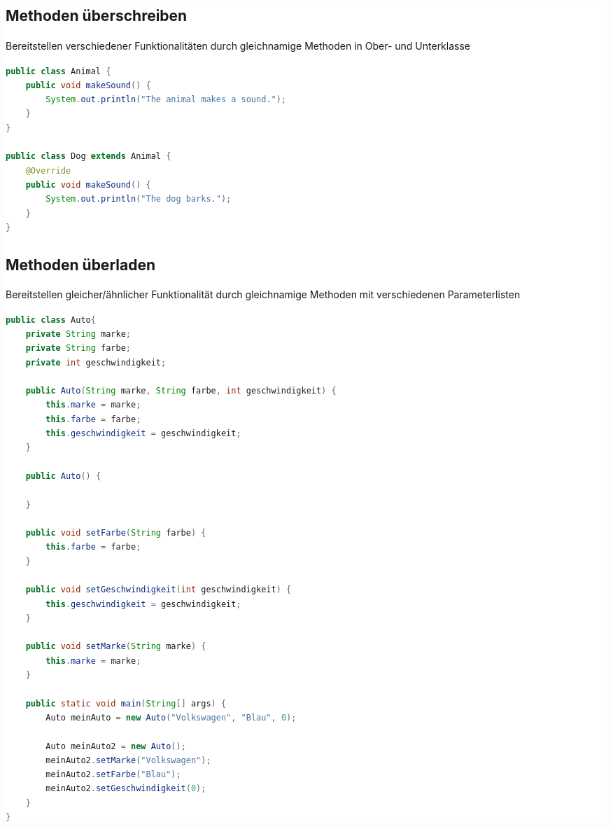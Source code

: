 ## Methoden überschreiben
Bereitstellen verschiedener Funktionalitäten durch gleichnamige Methoden in Ober- und Unterklasse
```java
public class Animal {
    public void makeSound() {
        System.out.println("The animal makes a sound.");
    }
}

public class Dog extends Animal {
    @Override
    public void makeSound() {
        System.out.println("The dog barks.");
    }
}
```

## Methoden überladen
Bereitstellen gleicher/ähnlicher Funktionalität durch gleichnamige Methoden mit verschiedenen Parameterlisten
```java
public class Auto{
    private String marke;
    private String farbe;
    private int geschwindigkeit;

    public Auto(String marke, String farbe, int geschwindigkeit) {
        this.marke = marke;
        this.farbe = farbe;
        this.geschwindigkeit = geschwindigkeit;
    }

    public Auto() {
        
    }

    public void setFarbe(String farbe) {
        this.farbe = farbe;
    }

    public void setGeschwindigkeit(int geschwindigkeit) {
        this.geschwindigkeit = geschwindigkeit;
    }

    public void setMarke(String marke) {
        this.marke = marke;
    }

    public static void main(String[] args) {
        Auto meinAuto = new Auto("Volkswagen", "Blau", 0);
        
        Auto meinAuto2 = new Auto();
        meinAuto2.setMarke("Volkswagen");
        meinAuto2.setFarbe("Blau");
        meinAuto2.setGeschwindigkeit(0);
    }
}
```

